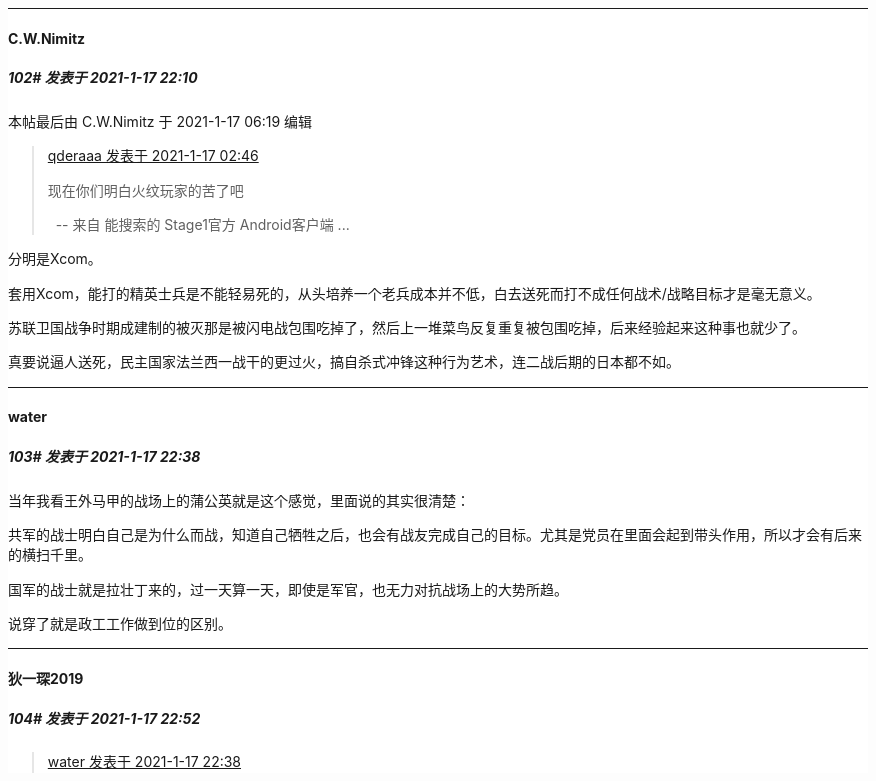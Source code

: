 


*****

####  C.W.Nimitz  
##### 102#       发表于 2021-1-17 22:10



 本帖最后由 C.W.Nimitz 于 2021-1-17 06:19 编辑 
<blockquote><a href="httphttps://bbs.saraba1st.com/2b/forum.php?mod=redirect&amp;goto=findpost&amp;pid=50064890&amp;ptid=1983239" target="_blank">qderaaa 发表于 2021-1-17 02:46</a>

现在你们明白火纹玩家的苦了吧


  -- 来自 能搜索的 Stage1官方 Android客户端 ...</blockquote>
分明是Xcom。


套用Xcom，能打的精英士兵是不能轻易死的，从头培养一个老兵成本并不低，白去送死而打不成任何战术/战略目标才是毫无意义。

苏联卫国战争时期成建制的被灭那是被闪电战包围吃掉了，然后上一堆菜鸟反复重复被包围吃掉，后来经验起来这种事也就少了。


真要说逼人送死，民主国家法兰西一战干的更过火，搞自杀式冲锋这种行为艺术，连二战后期的日本都不如。







*****

####  water  
##### 103#       发表于 2021-1-17 22:38




当年我看王外马甲的战场上的蒲公英就是这个感觉，里面说的其实很清楚：


共军的战士明白自己是为什么而战，知道自己牺牲之后，也会有战友完成自己的目标。尤其是党员在里面会起到带头作用，所以才会有后来的横扫千里。


国军的战士就是拉壮丁来的，过一天算一天，即使是军官，也无力对抗战场上的大势所趋。


说穿了就是政工工作做到位的区别。







*****

####  狄一琛2019  
##### 104#       发表于 2021-1-17 22:52



<blockquote><a href="httphttps://bbs.saraba1st.com/2b/forum.php?mod=redirect&amp;goto=findpost&amp;pid=50066803&amp;ptid=1983239" target="_blank">water 发表于 2021-1-17 22:38</a>
